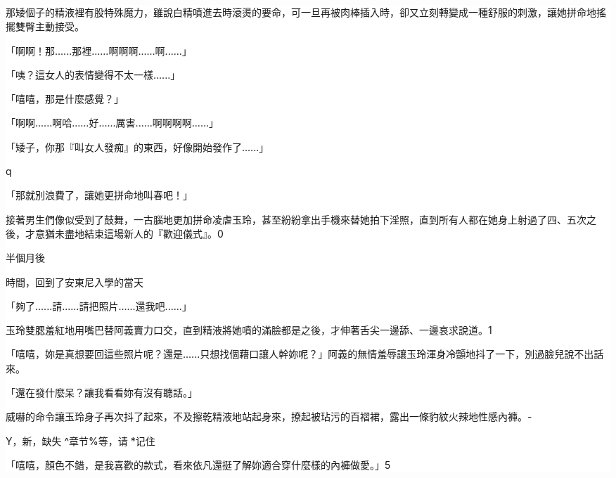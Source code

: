 那矮個子的精液裡有股特殊魔力，雖說白精噴進去時滾燙的要命，可一旦再被肉棒插入時，卻又立刻轉變成一種舒服的刺激，讓她拼命地搖擺雙臀主動接受。



「啊啊！那......那裡......啊啊啊......啊......」





「咦？這女人的表情變得不太一樣......」



「嘻嘻，那是什麼感覺？」





「啊啊......啊哈......好......厲害......啊啊啊啊......」





「矮子，你那『叫女人發痴』的東西，好像開始發作了......」

q 





「那就別浪費了，讓她更拼命地叫春吧！」





接著男生們像似受到了鼓舞，一古腦地更加拼命凌虐玉玲，甚至紛紛拿出手機來替她拍下淫照，直到所有人都在她身上射過了四、五次之後，才意猶未盡地結束這場新人的『歡迎儀式』。0



半個月後





時間，回到了安東尼入學的當天



「夠了......請......請把照片......還我吧......」



玉玲雙腮羞紅地用嘴巴替阿義賣力口交，直到精液將她噴的滿臉都是之後，才伸著舌尖一邊舔、一邊哀求說道。1



「嘻嘻，妳是真想要回這些照片呢？還是......只想找個藉口讓人幹妳呢？」阿義的無情羞辱讓玉玲渾身冷顫地抖了一下，別過臉兒說不出話來。



「還在發什麼呆？讓我看看妳有沒有聽話。」



威嚇的命令讓玉玲身子再次抖了起來，不及擦乾精液地站起身來，撩起被玷污的百褶裙，露出一條豹紋火辣地性感內褲。-



Y，新，缺失 ^章节%等，请 *记住



「嘻嘻，顏色不錯，是我喜歡的款式，看來依凡還挺了解妳適合穿什麼樣的內褲做愛。」5
